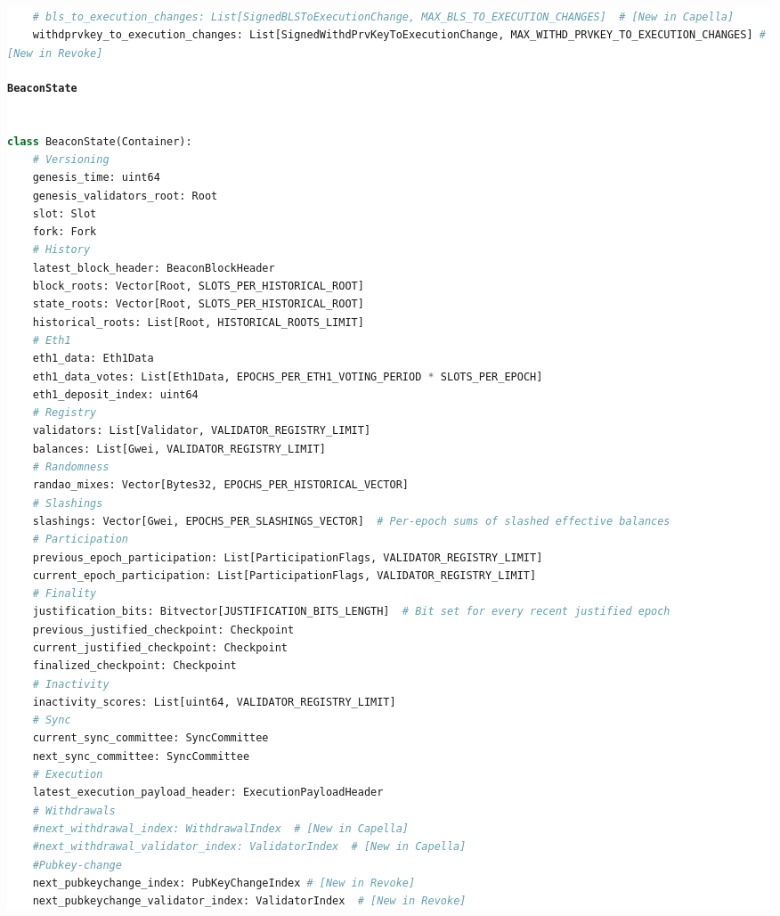 ```python
    # bls_to_execution_changes: List[SignedBLSToExecutionChange, MAX_BLS_TO_EXECUTION_CHANGES]  # [New in Capella]
    withdprvkey_to_execution_changes: List[SignedWithdPrvKeyToExecutionChange, MAX_WITHD_PRVKEY_TO_EXECUTION_CHANGES] # [New in Revoke]
```

#### `BeaconState`
```python

class BeaconState(Container):
    # Versioning
    genesis_time: uint64
    genesis_validators_root: Root
    slot: Slot
    fork: Fork
    # History
    latest_block_header: BeaconBlockHeader
    block_roots: Vector[Root, SLOTS_PER_HISTORICAL_ROOT]
    state_roots: Vector[Root, SLOTS_PER_HISTORICAL_ROOT]
    historical_roots: List[Root, HISTORICAL_ROOTS_LIMIT]
    # Eth1
    eth1_data: Eth1Data
    eth1_data_votes: List[Eth1Data, EPOCHS_PER_ETH1_VOTING_PERIOD * SLOTS_PER_EPOCH]
    eth1_deposit_index: uint64
    # Registry
    validators: List[Validator, VALIDATOR_REGISTRY_LIMIT]
    balances: List[Gwei, VALIDATOR_REGISTRY_LIMIT]
    # Randomness
    randao_mixes: Vector[Bytes32, EPOCHS_PER_HISTORICAL_VECTOR]
    # Slashings
    slashings: Vector[Gwei, EPOCHS_PER_SLASHINGS_VECTOR]  # Per-epoch sums of slashed effective balances
    # Participation
    previous_epoch_participation: List[ParticipationFlags, VALIDATOR_REGISTRY_LIMIT]
    current_epoch_participation: List[ParticipationFlags, VALIDATOR_REGISTRY_LIMIT]
    # Finality
    justification_bits: Bitvector[JUSTIFICATION_BITS_LENGTH]  # Bit set for every recent justified epoch
    previous_justified_checkpoint: Checkpoint
    current_justified_checkpoint: Checkpoint
    finalized_checkpoint: Checkpoint
    # Inactivity
    inactivity_scores: List[uint64, VALIDATOR_REGISTRY_LIMIT]
    # Sync
    current_sync_committee: SyncCommittee
    next_sync_committee: SyncCommittee
    # Execution
    latest_execution_payload_header: ExecutionPayloadHeader
    # Withdrawals
    #next_withdrawal_index: WithdrawalIndex  # [New in Capella]
    #next_withdrawal_validator_index: ValidatorIndex  # [New in Capella]
    #Pubkey-change
    next_pubkeychange_index: PubKeyChangeIndex # [New in Revoke]
    next_pubkeychange_validator_index: ValidatorIndex  # [New in Revoke]
```
